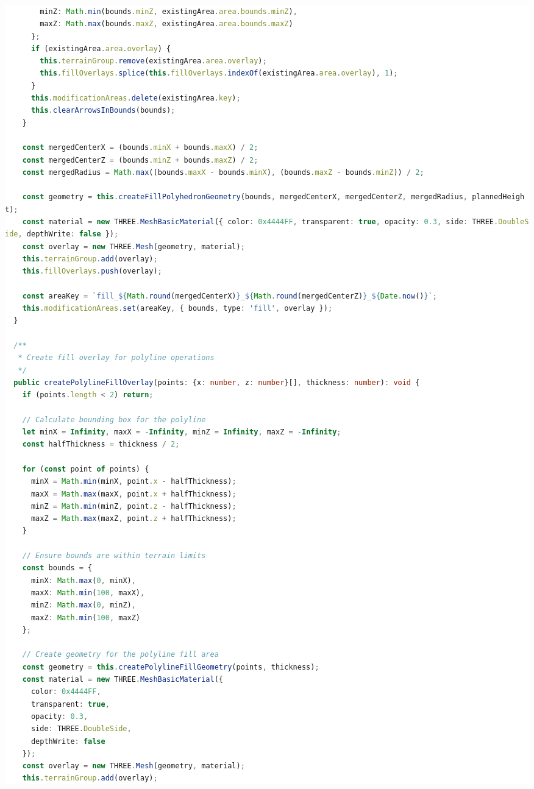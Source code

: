 ```typescript
        minZ: Math.min(bounds.minZ, existingArea.area.bounds.minZ),
        maxZ: Math.max(bounds.maxZ, existingArea.area.bounds.maxZ)
      };
      if (existingArea.area.overlay) {
        this.terrainGroup.remove(existingArea.area.overlay);
        this.fillOverlays.splice(this.fillOverlays.indexOf(existingArea.area.overlay), 1);
      }
      this.modificationAreas.delete(existingArea.key);
      this.clearArrowsInBounds(bounds);
    }

    const mergedCenterX = (bounds.minX + bounds.maxX) / 2;
    const mergedCenterZ = (bounds.minZ + bounds.maxZ) / 2;
    const mergedRadius = Math.max((bounds.maxX - bounds.minX), (bounds.maxZ - bounds.minZ)) / 2;

    const geometry = this.createFillPolyhedronGeometry(bounds, mergedCenterX, mergedCenterZ, mergedRadius, plannedHeight);
    const material = new THREE.MeshBasicMaterial({ color: 0x4444FF, transparent: true, opacity: 0.3, side: THREE.DoubleSide, depthWrite: false });
    const overlay = new THREE.Mesh(geometry, material);
    this.terrainGroup.add(overlay);
    this.fillOverlays.push(overlay);

    const areaKey = `fill_${Math.round(mergedCenterX)}_${Math.round(mergedCenterZ)}_${Date.now()}`;
    this.modificationAreas.set(areaKey, { bounds, type: 'fill', overlay });
  }

  /**
   * Create fill overlay for polyline operations
   */
  public createPolylineFillOverlay(points: {x: number, z: number}[], thickness: number): void {
    if (points.length < 2) return;
    
    // Calculate bounding box for the polyline
    let minX = Infinity, maxX = -Infinity, minZ = Infinity, maxZ = -Infinity;
    const halfThickness = thickness / 2;
    
    for (const point of points) {
      minX = Math.min(minX, point.x - halfThickness);
      maxX = Math.max(maxX, point.x + halfThickness);
      minZ = Math.min(minZ, point.z - halfThickness);
      maxZ = Math.max(maxZ, point.z + halfThickness);
    }
    
    // Ensure bounds are within terrain limits
    const bounds = {
      minX: Math.max(0, minX),
      maxX: Math.min(100, maxX),
      minZ: Math.max(0, minZ),
      maxZ: Math.min(100, maxZ)
    };
    
    // Create geometry for the polyline fill area
    const geometry = this.createPolylineFillGeometry(points, thickness);
    const material = new THREE.MeshBasicMaterial({ 
      color: 0x4444FF, 
      transparent: true, 
      opacity: 0.3, 
      side: THREE.DoubleSide, 
      depthWrite: false 
    });
    const overlay = new THREE.Mesh(geometry, material);
    this.terrainGroup.add(overlay);
```
